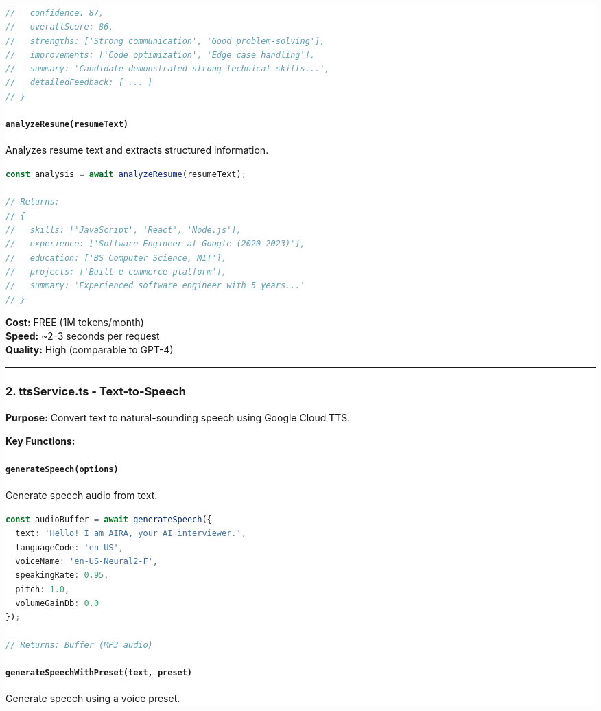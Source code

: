 ```typescript
//   confidence: 87,
//   overallScore: 86,
//   strengths: ['Strong communication', 'Good problem-solving'],
//   improvements: ['Code optimization', 'Edge case handling'],
//   summary: 'Candidate demonstrated strong technical skills...',
//   detailedFeedback: { ... }
// }
```

#### `analyzeResume(resumeText)`
Analyzes resume text and extracts structured information.

```typescript
const analysis = await analyzeResume(resumeText);

// Returns:
// {
//   skills: ['JavaScript', 'React', 'Node.js'],
//   experience: ['Software Engineer at Google (2020-2023)'],
//   education: ['BS Computer Science, MIT'],
//   projects: ['Built e-commerce platform'],
//   summary: 'Experienced software engineer with 5 years...'
// }
```

**Cost:** FREE (1M tokens/month)  
**Speed:** ~2-3 seconds per request  
**Quality:** High (comparable to GPT-4)

---

### 2. **ttsService.ts** - Text-to-Speech

**Purpose:** Convert text to natural-sounding speech using Google Cloud TTS.

**Key Functions:**

#### `generateSpeech(options)`
Generate speech audio from text.

```typescript
const audioBuffer = await generateSpeech({
  text: 'Hello! I am AIRA, your AI interviewer.',
  languageCode: 'en-US',
  voiceName: 'en-US-Neural2-F',
  speakingRate: 0.95,
  pitch: 1.0,
  volumeGainDb: 0.0
});

// Returns: Buffer (MP3 audio)
```

#### `generateSpeechWithPreset(text, preset)`
Generate speech using a voice preset.
